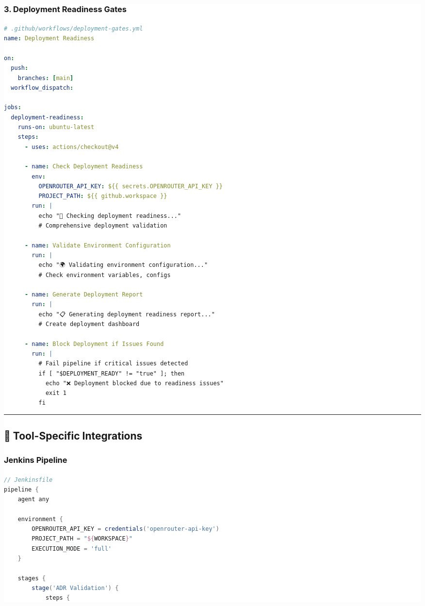 ### 3. Deployment Readiness Gates

```yaml
# .github/workflows/deployment-gates.yml
name: Deployment Readiness

on:
  push:
    branches: [main]
  workflow_dispatch:

jobs:
  deployment-readiness:
    runs-on: ubuntu-latest
    steps:
      - uses: actions/checkout@v4

      - name: Check Deployment Readiness
        env:
          OPENROUTER_API_KEY: ${{ secrets.OPENROUTER_API_KEY }}
          PROJECT_PATH: ${{ github.workspace }}
        run: |
          echo "🚀 Checking deployment readiness..."
          # Comprehensive deployment validation

      - name: Validate Environment Configuration
        run: |
          echo "🌍 Validating environment configuration..."
          # Check environment variables, configs

      - name: Generate Deployment Report
        run: |
          echo "📋 Generating deployment readiness report..."
          # Create deployment dashboard

      - name: Block Deployment if Issues Found
        run: |
          # Fail pipeline if critical issues detected
          if [ "$DEPLOYMENT_READY" != "true" ]; then
            echo "❌ Deployment blocked due to readiness issues"
            exit 1
          fi
```

---

## 🔧 Tool-Specific Integrations

### Jenkins Pipeline

```groovy
// Jenkinsfile
pipeline {
    agent any

    environment {
        OPENROUTER_API_KEY = credentials('openrouter-api-key')
        PROJECT_PATH = "${WORKSPACE}"
        EXECUTION_MODE = 'full'
    }

    stages {
        stage('ADR Validation') {
            steps {
```